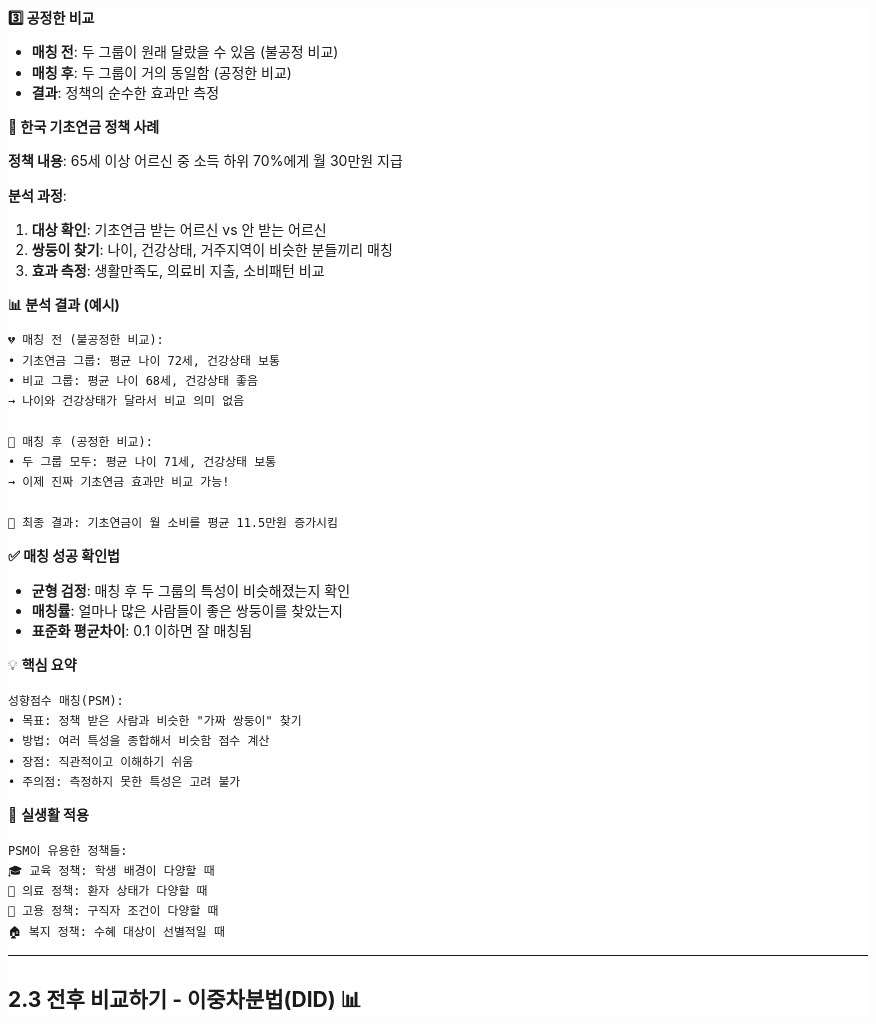 **3️⃣ 공정한 비교**
- **매칭 전**: 두 그룹이 원래 달랐을 수 있음 (불공정 비교)
- **매칭 후**: 두 그룹이 거의 동일함 (공정한 비교)
- **결과**: 정책의 순수한 효과만 측정

**🎯 한국 기초연금 정책 사례**

**정책 내용**: 65세 이상 어르신 중 소득 하위 70%에게 월 30만원 지급

**분석 과정**:
1. **대상 확인**: 기초연금 받는 어르신 vs 안 받는 어르신
2. **쌍둥이 찾기**: 나이, 건강상태, 거주지역이 비슷한 분들끼리 매칭
3. **효과 측정**: 생활만족도, 의료비 지출, 소비패턴 비교

**📊 분석 결과 (예시)**
```
💔 매칭 전 (불공정한 비교):
• 기초연금 그룹: 평균 나이 72세, 건강상태 보통
• 비교 그룹: 평균 나이 68세, 건강상태 좋음
→ 나이와 건강상태가 달라서 비교 의미 없음

💝 매칭 후 (공정한 비교):
• 두 그룹 모두: 평균 나이 71세, 건강상태 보통
→ 이제 진짜 기초연금 효과만 비교 가능!

🎯 최종 결과: 기초연금이 월 소비를 평균 11.5만원 증가시킴
```

**✅ 매칭 성공 확인법**
- **균형 검정**: 매칭 후 두 그룹의 특성이 비슷해졌는지 확인
- **매칭률**: 얼마나 많은 사람들이 좋은 쌍둥이를 찾았는지
- **표준화 평균차이**: 0.1 이하면 잘 매칭됨

💡 **핵심 요약**
```
성향점수 매칭(PSM):
• 목표: 정책 받은 사람과 비슷한 "가짜 쌍둥이" 찾기
• 방법: 여러 특성을 종합해서 비슷함 점수 계산
• 장점: 직관적이고 이해하기 쉬움
• 주의점: 측정하지 못한 특성은 고려 불가
```

🌟 **실생활 적용**
```
PSM이 유용한 정책들:
🎓 교육 정책: 학생 배경이 다양할 때
🏥 의료 정책: 환자 상태가 다양할 때  
💼 고용 정책: 구직자 조건이 다양할 때
🏠 복지 정책: 수혜 대상이 선별적일 때
```

---

## 2.3 전후 비교하기 - 이중차분법(DID) 📊
